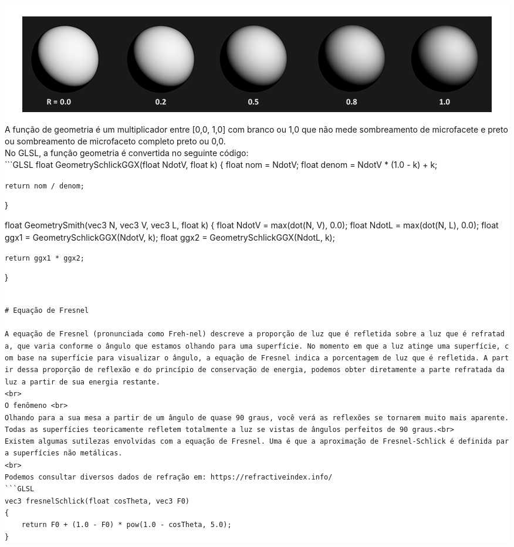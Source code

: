 <p align="center">
	<br>
	<img src="prints/geometry.png"/ >
	<br>
</p>
A função de geometria é um multiplicador entre [0,0, 1,0] com branco ou 1,0 que não mede sombreamento de microfacete e preto ou sombreamento de microfaceto completo preto ou 0,0.
<br>
No GLSL, a função geometria é convertida no seguinte código:<br>
```GLSL
float GeometrySchlickGGX(float NdotV, float k)
{
    float nom   = NdotV;
    float denom = NdotV * (1.0 - k) + k;
	
    return nom / denom;
}
  
float GeometrySmith(vec3 N, vec3 V, vec3 L, float k)
{
    float NdotV = max(dot(N, V), 0.0);
    float NdotL = max(dot(N, L), 0.0);
    float ggx1 = GeometrySchlickGGX(NdotV, k);
    float ggx2 = GeometrySchlickGGX(NdotL, k);
	
    return ggx1 * ggx2;
}
```

# Equação de Fresnel

A equação de Fresnel (pronunciada como Freh-nel) descreve a proporção de luz que é refletida sobre a luz que é refratada, que varia conforme o ângulo que estamos olhando para uma superfície. No momento em que a luz atinge uma superfície, com base na superfície para visualizar o ângulo, a equação de Fresnel indica a porcentagem de luz que é refletida. A partir dessa proporção de reflexão e do princípio de conservação de energia, podemos obter diretamente a parte refratada da luz a partir de sua energia restante.
<br>
O fenômeno <br>
Olhando para a sua mesa a partir de um ângulo de quase 90 graus, você verá as reflexões se tornarem muito mais aparente. Todas as superfícies teoricamente refletem totalmente a luz se vistas de ângulos perfeitos de 90 graus.<br>
Existem algumas sutilezas envolvidas com a equação de Fresnel. Uma é que a aproximação de Fresnel-Schlick é definida para superfícies não metálicas. 
<br>
Podemos consultar diversos dados de refração em: https://refractiveindex.info/
```GLSL
vec3 fresnelSchlick(float cosTheta, vec3 F0)
{
    return F0 + (1.0 - F0) * pow(1.0 - cosTheta, 5.0);
}
```
